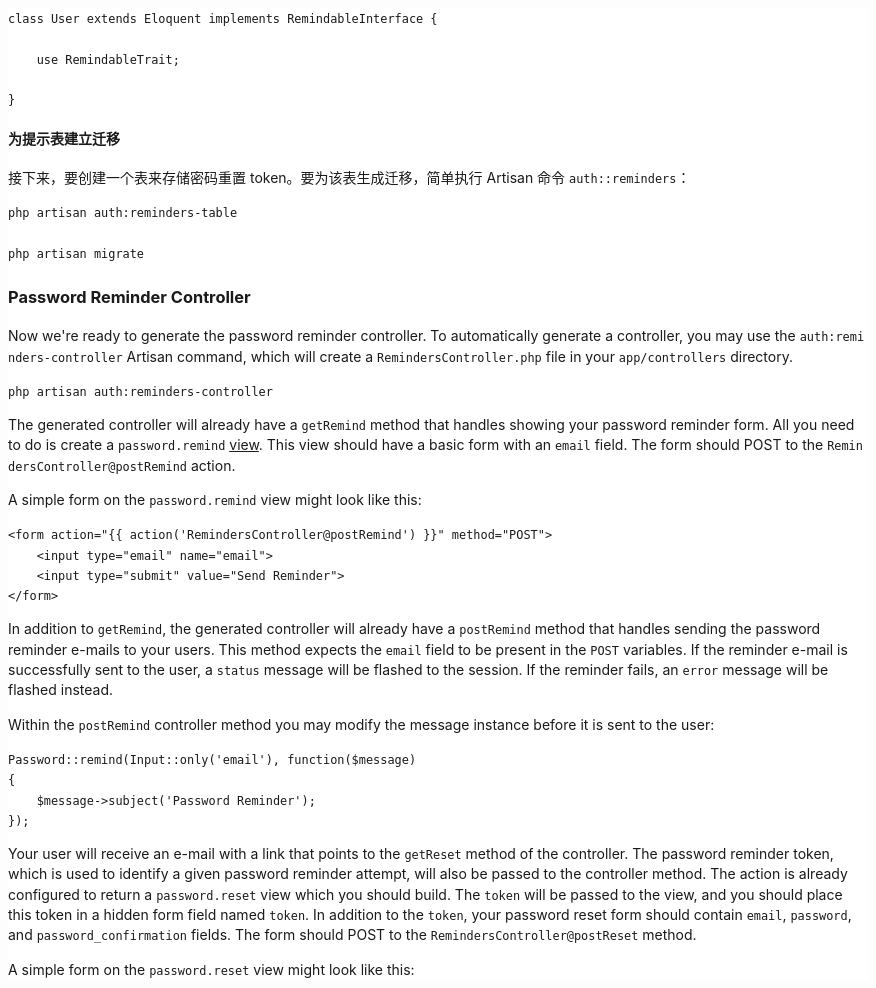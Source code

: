 	class User extends Eloquent implements RemindableInterface {

		use RemindableTrait;

	}

#### 为提示表建立迁移

接下来，要创建一个表来存储密码重置 token。要为该表生成迁移，简单执行 Artisan 命令 `auth::reminders`：

	php artisan auth:reminders-table

	php artisan migrate

### Password Reminder Controller

Now we're ready to generate the password reminder controller. To automatically generate a controller, you may use the `auth:reminders-controller` Artisan command, which will create a `RemindersController.php` file in your `app/controllers` directory.

	php artisan auth:reminders-controller

The generated controller will already have a `getRemind` method that handles showing your password reminder form. All you need to do is create a `password.remind` [view](/docs/responses#views). This view should have a basic form with an `email` field. The form should POST to the `RemindersController@postRemind` action.

A simple form on the `password.remind` view might look like this:

	<form action="{{ action('RemindersController@postRemind') }}" method="POST">
		<input type="email" name="email">
		<input type="submit" value="Send Reminder">
	</form>

In addition to `getRemind`, the generated controller will already have a `postRemind` method that handles sending the password reminder e-mails to your users. This method expects the `email` field to be present in the `POST` variables. If the reminder e-mail is successfully sent to the user, a `status` message will be flashed to the session. If the reminder fails, an `error` message will be flashed instead.

Within the `postRemind` controller method you may modify the message instance before it is sent to the user:

	Password::remind(Input::only('email'), function($message)
	{
		$message->subject('Password Reminder');
	});

Your user will receive an e-mail with a link that points to the `getReset` method of the controller. The password reminder token, which is used to identify a given password reminder attempt, will also be passed to the controller method. The action is already configured to return a `password.reset` view which you should build. The `token` will be passed to the view, and you should place this token in a hidden form field named `token`. In addition to the `token`, your password reset form should contain `email`, `password`, and `password_confirmation` fields. The form should POST to the `RemindersController@postReset` method.

A simple form on the `password.reset` view might look like this:
